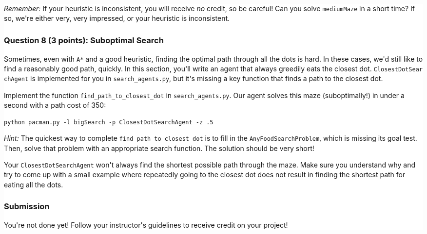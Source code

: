 _Remember:_ If your heuristic is inconsistent, you will receive _no_ credit, so be careful! Can you solve `mediumMaze` in a short time? If so, we're either very, very impressed, or your heuristic is inconsistent.


### Question 8 (3 points): Suboptimal Search

Sometimes, even with `A*` and a good heuristic, finding the optimal path through all the dots is hard. In these cases, we'd still like to find a reasonably good path, quickly. In this section, you'll write an agent that always greedily eats the closest dot. `ClosestDotSearchAgent` is implemented for you in `search_agents.py`, but it's missing a key function that finds a path to the closest dot.

Implement the function `find_path_to_closest_dot` in `search_agents.py`. Our agent solves this maze (suboptimally!) in under a second with a path cost of 350:

`python pacman.py -l bigSearch -p ClosestDotSearchAgent -z .5`

_Hint:_ The quickest way to complete `find_path_to_closest_dot` is to fill in the `AnyFoodSearchProblem`, which is missing its goal test. Then, solve that problem with an appropriate search function. The solution should be very short!

Your `ClosestDotSearchAgent` won't always find the shortest possible path through the maze. Make sure you understand why and try to come up with a small example where repeatedly going to the closest dot does not result in finding the shortest path for eating all the dots.

### Submission
You're not done yet! Follow your instructor's guidelines to receive credit on your project!
